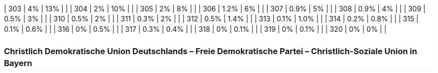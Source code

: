 | 303 | 4% | 13% |  |
| 304 | 2% | 10% |  |
| 305 | 2% | 8% |  |
| 306 | 1.2% | 6% |  |
| 307 | 0.9% | 5% |  |
| 308 | 0.9% | 4% |  |
| 309 | 0.5% | 3% |  |
| 310 | 0.5% | 2% |  |
| 311 | 0.3% | 2% |  |
| 312 | 0.5% | 1.4% |  |
| 313 | 0.1% | 1.0% |  |
| 314 | 0.2% | 0.8% |  |
| 315 | 0.1% | 0.6% |  |
| 316 | 0% | 0.5% |  |
| 317 | 0.3% | 0.4% |  |
| 318 | 0% | 0.1% |  |
| 319 | 0% | 0.1% |  |
| 320 | 0% | 0% |  |

### Christlich Demokratische Union Deutschlands – Freie Demokratische Partei – Christlich-Soziale Union in Bayern
